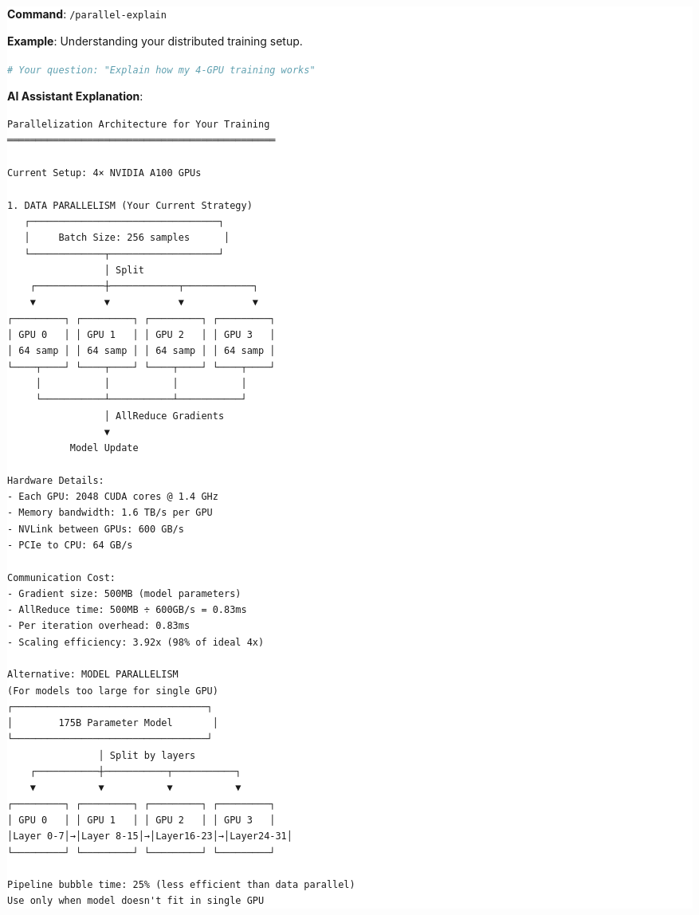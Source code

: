 **Command**: `/parallel-explain`

**Example**: Understanding your distributed training setup.

```python
# Your question: "Explain how my 4-GPU training works"
```

**AI Assistant Explanation**:
```
Parallelization Architecture for Your Training
═══════════════════════════════════════════════

Current Setup: 4× NVIDIA A100 GPUs

1. DATA PARALLELISM (Your Current Strategy)
   ┌─────────────────────────────────┐
   │     Batch Size: 256 samples      │
   └─────────────┬───────────────────┘
                 │ Split
    ┌────────────┼────────────┬────────────┐
    ▼            ▼            ▼            ▼
┌─────────┐ ┌─────────┐ ┌─────────┐ ┌─────────┐
│ GPU 0   │ │ GPU 1   │ │ GPU 2   │ │ GPU 3   │
│ 64 samp │ │ 64 samp │ │ 64 samp │ │ 64 samp │
└────┬────┘ └────┬────┘ └────┬────┘ └────┬────┘
     │           │           │           │
     └───────────┴───────────┴───────────┘
                 │ AllReduce Gradients
                 ▼
           Model Update

Hardware Details:
- Each GPU: 2048 CUDA cores @ 1.4 GHz
- Memory bandwidth: 1.6 TB/s per GPU
- NVLink between GPUs: 600 GB/s
- PCIe to CPU: 64 GB/s

Communication Cost:
- Gradient size: 500MB (model parameters)
- AllReduce time: 500MB ÷ 600GB/s = 0.83ms
- Per iteration overhead: 0.83ms
- Scaling efficiency: 3.92x (98% of ideal 4x)

Alternative: MODEL PARALLELISM
(For models too large for single GPU)
┌──────────────────────────────────┐
│        175B Parameter Model       │
└──────────────────────────────────┘
                │ Split by layers
    ┌───────────┼───────────┬───────────┐
    ▼           ▼           ▼           ▼
┌─────────┐ ┌─────────┐ ┌─────────┐ ┌─────────┐
│ GPU 0   │ │ GPU 1   │ │ GPU 2   │ │ GPU 3   │
│Layer 0-7│→│Layer 8-15│→│Layer16-23│→│Layer24-31│
└─────────┘ └─────────┘ └─────────┘ └─────────┘

Pipeline bubble time: 25% (less efficient than data parallel)
Use only when model doesn't fit in single GPU
```
